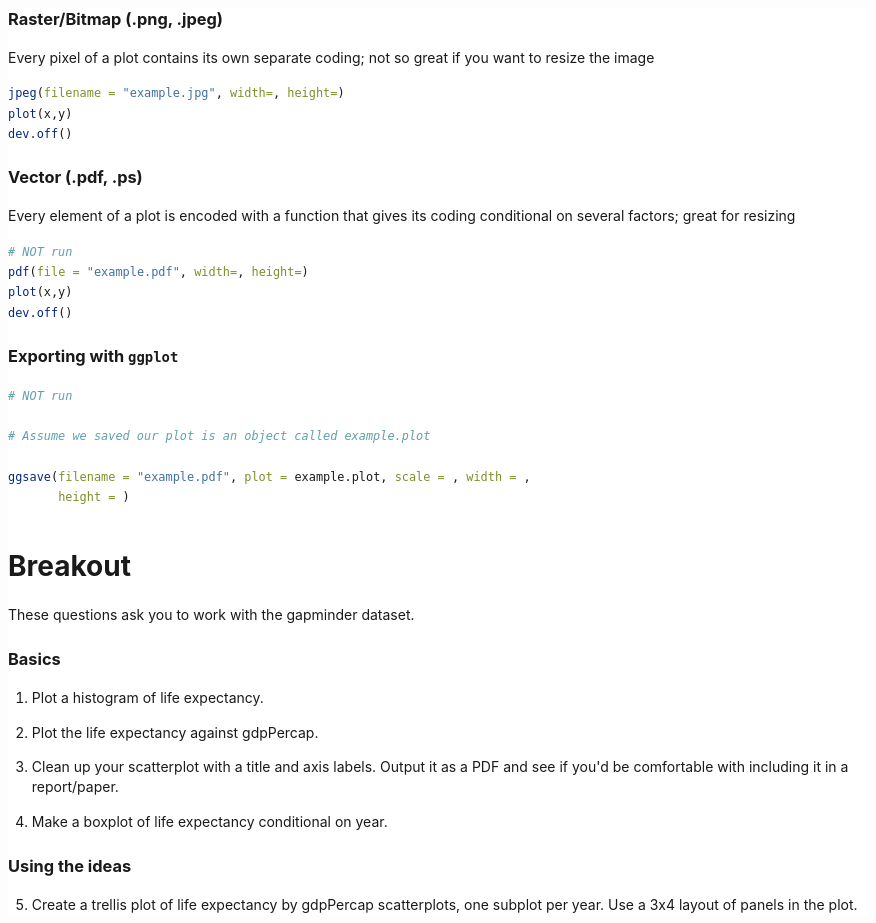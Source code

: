 ### **Raster/Bitmap** (.png, .jpeg)

Every pixel of a plot contains its own separate coding; not so great if you want to resize the image


```r
jpeg(filename = "example.jpg", width=, height=)
plot(x,y)
dev.off()
```

### **Vector** (.pdf, .ps)

Every element of a plot is encoded with a function that gives its coding conditional on several factors; great for resizing


```r
# NOT run
pdf(file = "example.pdf", width=, height=)
plot(x,y)
dev.off()
```

### Exporting with `ggplot`


```r
# NOT run

# Assume we saved our plot is an object called example.plot

ggsave(filename = "example.pdf", plot = example.plot, scale = , width = ,
       height = )
```


# Breakout

These questions ask you to work with the gapminder dataset.

### Basics

1) Plot a histogram of life expectancy. 

2) Plot the life expectancy against gdpPercap. 

3) Clean up your scatterplot with a title and axis labels. Output it as a PDF and see if you'd be comfortable with including it in a report/paper.

4) Make a boxplot of life expectancy conditional on year.

### Using the ideas

5) Create a trellis plot of life expectancy by gdpPercap scatterplots, one subplot per year. Use a 3x4 layout of panels in the plot.
